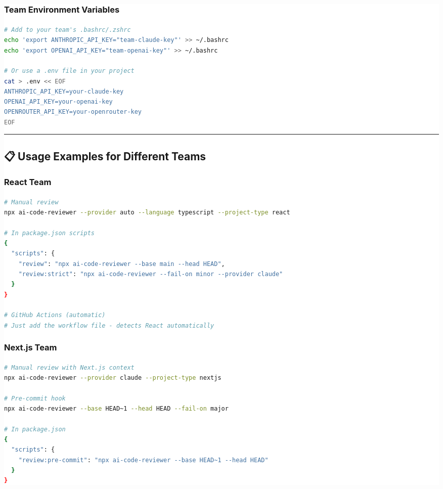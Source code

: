 ### Team Environment Variables
```bash
# Add to your team's .bashrc/.zshrc
echo 'export ANTHROPIC_API_KEY="team-claude-key"' >> ~/.bashrc
echo 'export OPENAI_API_KEY="team-openai-key"' >> ~/.bashrc

# Or use a .env file in your project
cat > .env << EOF
ANTHROPIC_API_KEY=your-claude-key
OPENAI_API_KEY=your-openai-key
OPENROUTER_API_KEY=your-openrouter-key
EOF
```

---

## 📋 Usage Examples for Different Teams

### React Team
```bash
# Manual review
npx ai-code-reviewer --provider auto --language typescript --project-type react

# In package.json scripts
{
  "scripts": {
    "review": "npx ai-code-reviewer --base main --head HEAD",
    "review:strict": "npx ai-code-reviewer --fail-on minor --provider claude"
  }
}

# GitHub Actions (automatic)
# Just add the workflow file - detects React automatically
```

### Next.js Team
```bash
# Manual review with Next.js context
npx ai-code-reviewer --provider claude --project-type nextjs

# Pre-commit hook
npx ai-code-reviewer --base HEAD~1 --head HEAD --fail-on major

# In package.json
{
  "scripts": {
    "review:pre-commit": "npx ai-code-reviewer --base HEAD~1 --head HEAD"
  }
}
```

